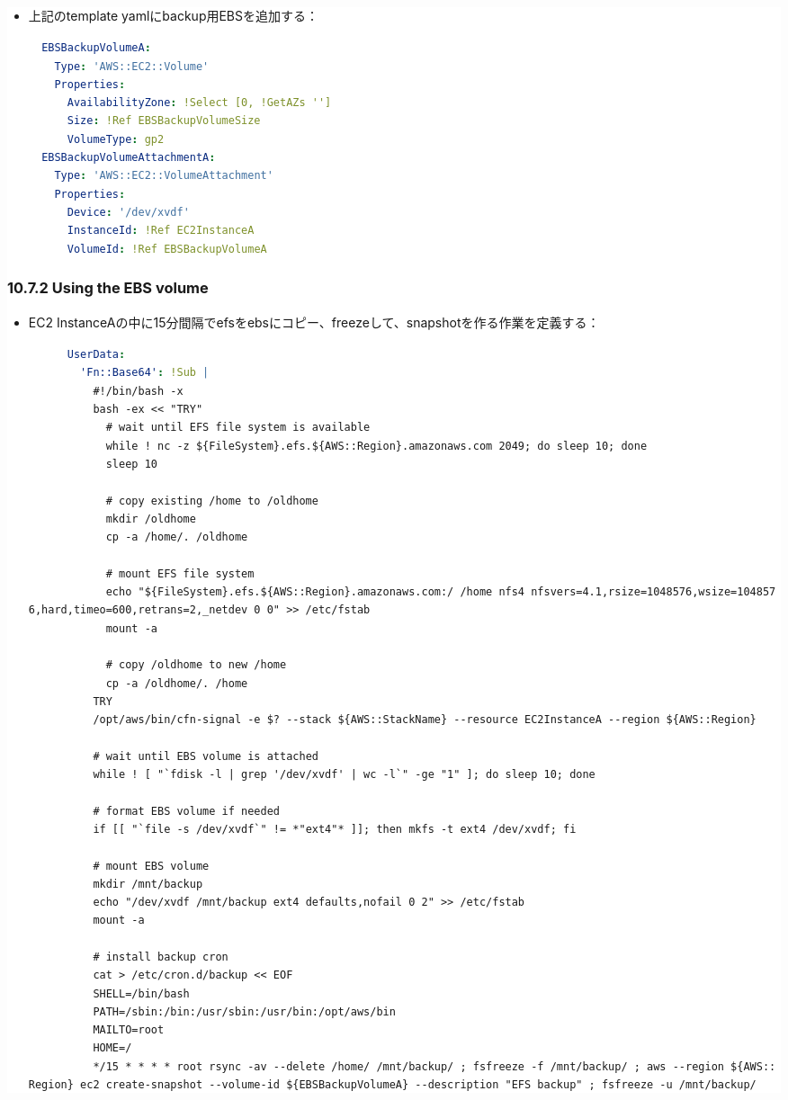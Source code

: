 - 上記のtemplate yamlにbackup用EBSを追加する：

  ```yaml
    EBSBackupVolumeA:
      Type: 'AWS::EC2::Volume'
      Properties:
        AvailabilityZone: !Select [0, !GetAZs '']
        Size: !Ref EBSBackupVolumeSize
        VolumeType: gp2
    EBSBackupVolumeAttachmentA:
      Type: 'AWS::EC2::VolumeAttachment'
      Properties:
        Device: '/dev/xvdf'
        InstanceId: !Ref EC2InstanceA
        VolumeId: !Ref EBSBackupVolumeA
  ```

### 10.7.2 Using the EBS volume

- EC2 InstanceAの中に15分間隔でefsをebsにコピー、freezeして、snapshotを作る作業を定義する：

  ```yaml
        UserData:
          'Fn::Base64': !Sub |
            #!/bin/bash -x
            bash -ex << "TRY"
              # wait until EFS file system is available
              while ! nc -z ${FileSystem}.efs.${AWS::Region}.amazonaws.com 2049; do sleep 10; done
              sleep 10
  
              # copy existing /home to /oldhome
              mkdir /oldhome
              cp -a /home/. /oldhome
  
              # mount EFS file system
              echo "${FileSystem}.efs.${AWS::Region}.amazonaws.com:/ /home nfs4 nfsvers=4.1,rsize=1048576,wsize=1048576,hard,timeo=600,retrans=2,_netdev 0 0" >> /etc/fstab
              mount -a
  
              # copy /oldhome to new /home
              cp -a /oldhome/. /home
            TRY
            /opt/aws/bin/cfn-signal -e $? --stack ${AWS::StackName} --resource EC2InstanceA --region ${AWS::Region}
  
            # wait until EBS volume is attached
            while ! [ "`fdisk -l | grep '/dev/xvdf' | wc -l`" -ge "1" ]; do sleep 10; done
  
            # format EBS volume if needed
            if [[ "`file -s /dev/xvdf`" != *"ext4"* ]]; then mkfs -t ext4 /dev/xvdf; fi
  
            # mount EBS volume
            mkdir /mnt/backup
            echo "/dev/xvdf /mnt/backup ext4 defaults,nofail 0 2" >> /etc/fstab
            mount -a
  
            # install backup cron
            cat > /etc/cron.d/backup << EOF
            SHELL=/bin/bash
            PATH=/sbin:/bin:/usr/sbin:/usr/bin:/opt/aws/bin
            MAILTO=root
            HOME=/
            */15 * * * * root rsync -av --delete /home/ /mnt/backup/ ; fsfreeze -f /mnt/backup/ ; aws --region ${AWS::Region} ec2 create-snapshot --volume-id ${EBSBackupVolumeA} --description "EFS backup" ; fsfreeze -u /mnt/backup/
  ```